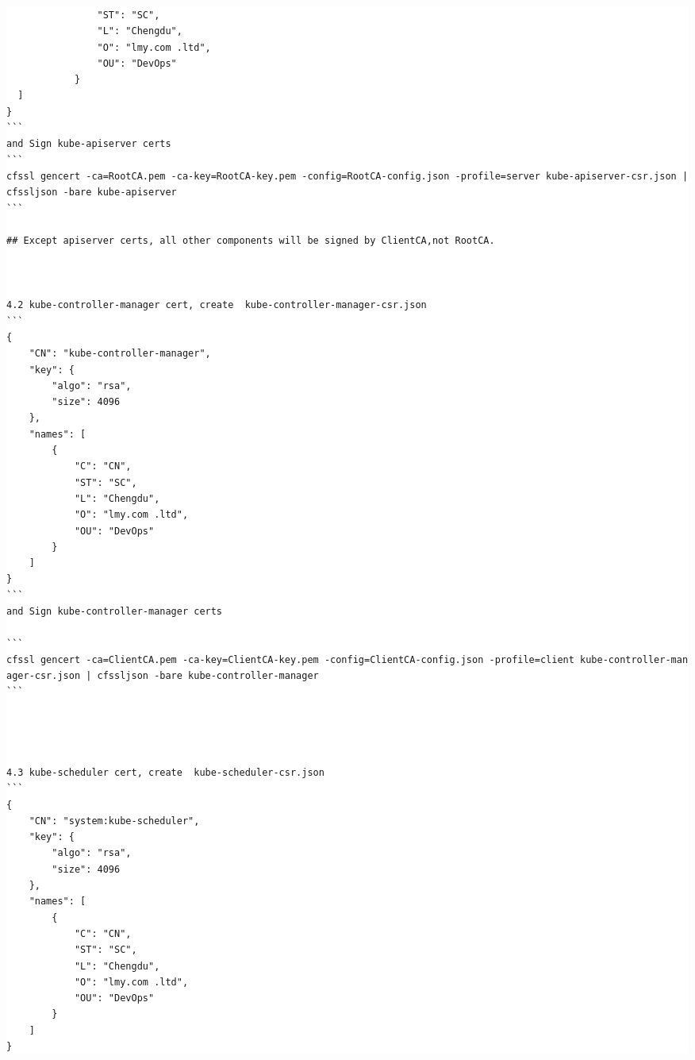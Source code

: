                     "ST": "SC",
                    "L": "Chengdu",
                    "O": "lmy.com .ltd",
                    "OU": "DevOps"
                }
      ]
    }
    ```
    and Sign kube-apiserver certs
    ```
    cfssl gencert -ca=RootCA.pem -ca-key=RootCA-key.pem -config=RootCA-config.json -profile=server kube-apiserver-csr.json | cfssljson -bare kube-apiserver
    ```

    ## Except apiserver certs, all other components will be signed by ClientCA,not RootCA.



    4.2 kube-controller-manager cert, create  kube-controller-manager-csr.json
    ```
    {
        "CN": "kube-controller-manager",
        "key": {
            "algo": "rsa",
            "size": 4096
        },
        "names": [
            {
                "C": "CN",
                "ST": "SC",
                "L": "Chengdu",
                "O": "lmy.com .ltd",
                "OU": "DevOps"
            }
        ]
    }
    ```
    and Sign kube-controller-manager certs

    ```
    cfssl gencert -ca=ClientCA.pem -ca-key=ClientCA-key.pem -config=ClientCA-config.json -profile=client kube-controller-manager-csr.json | cfssljson -bare kube-controller-manager
    ```




    4.3 kube-scheduler cert, create  kube-scheduler-csr.json
    ```
    {
        "CN": "system:kube-scheduler",
        "key": {
            "algo": "rsa",
            "size": 4096
        },
        "names": [
            {
                "C": "CN",
                "ST": "SC",
                "L": "Chengdu",
                "O": "lmy.com .ltd",
                "OU": "DevOps"
            }
        ]
    }